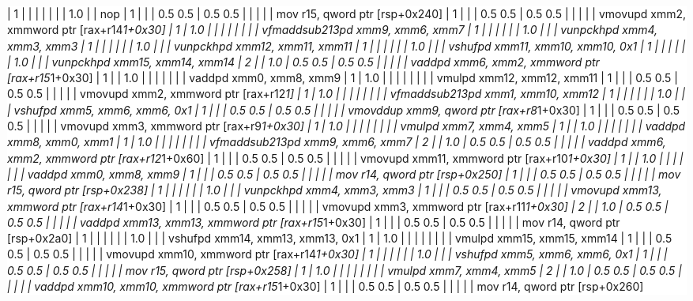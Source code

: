 |   1      |             |      |             |             |      |      | 1.0  |      | nop 
|   1      |             |      | 0.5     0.5 | 0.5     0.5 |      |      |      |      | mov r15, qword ptr [rsp+0x240]
|   1      |             |      | 0.5     0.5 | 0.5     0.5 |      |      |      |      | vmovupd xmm2, xmmword ptr [rax+r14*1+0x30]
|   1      | 1.0         |      |             |             |      |      |      |      | vfmaddsub213pd xmm9, xmm6, xmm7
|   1      |             |      |             |             |      | 1.0  |      |      | vunpckhpd xmm4, xmm3, xmm3
|   1      |             |      |             |             |      | 1.0  |      |      | vunpckhpd xmm12, xmm11, xmm11
|   1      |             |      |             |             |      | 1.0  |      |      | vshufpd xmm11, xmm10, xmm10, 0x1
|   1      |             |      |             |             |      | 1.0  |      |      | vunpckhpd xmm15, xmm14, xmm14
|   2      |             | 1.0  | 0.5     0.5 | 0.5     0.5 |      |      |      |      | vaddpd xmm6, xmm2, xmmword ptr [rax+r15*1+0x30]
|   1      |             | 1.0  |             |             |      |      |      |      | vaddpd xmm0, xmm8, xmm9
|   1      | 1.0         |      |             |             |      |      |      |      | vmulpd xmm12, xmm12, xmm11
|   1      |             |      | 0.5     0.5 | 0.5     0.5 |      |      |      |      | vmovupd xmm2, xmmword ptr [rax+r12*1]
|   1      | 1.0         |      |             |             |      |      |      |      | vfmaddsub213pd xmm1, xmm10, xmm12
|   1      |             |      |             |             |      | 1.0  |      |      | vshufpd xmm5, xmm6, xmm6, 0x1
|   1      |             |      | 0.5     0.5 | 0.5     0.5 |      |      |      |      | vmovddup xmm9, qword ptr [rax+r8*1+0x30]
|   1      |             |      | 0.5     0.5 | 0.5     0.5 |      |      |      |      | vmovupd xmm3, xmmword ptr [rax+r9*1+0x30]
|   1      | 1.0         |      |             |             |      |      |      |      | vmulpd xmm7, xmm4, xmm5
|   1      |             | 1.0  |             |             |      |      |      |      | vaddpd xmm8, xmm0, xmm1
|   1      | 1.0         |      |             |             |      |      |      |      | vfmaddsub213pd xmm9, xmm6, xmm7
|   2      |             | 1.0  | 0.5     0.5 | 0.5     0.5 |      |      |      |      | vaddpd xmm6, xmm2, xmmword ptr [rax+r12*1+0x60]
|   1      |             |      | 0.5     0.5 | 0.5     0.5 |      |      |      |      | vmovupd xmm11, xmmword ptr [rax+r10*1+0x30]
|   1      |             | 1.0  |             |             |      |      |      |      | vaddpd xmm0, xmm8, xmm9
|   1      |             |      | 0.5     0.5 | 0.5     0.5 |      |      |      |      | mov r14, qword ptr [rsp+0x250]
|   1      |             |      | 0.5     0.5 | 0.5     0.5 |      |      |      |      | mov r15, qword ptr [rsp+0x238]
|   1      |             |      |             |             |      | 1.0  |      |      | vunpckhpd xmm4, xmm3, xmm3
|   1      |             |      | 0.5     0.5 | 0.5     0.5 |      |      |      |      | vmovupd xmm13, xmmword ptr [rax+r14*1+0x30]
|   1      |             |      | 0.5     0.5 | 0.5     0.5 |      |      |      |      | vmovupd xmm3, xmmword ptr [rax+r11*1+0x30]
|   2      |             | 1.0  | 0.5     0.5 | 0.5     0.5 |      |      |      |      | vaddpd xmm13, xmm13, xmmword ptr [rax+r15*1+0x30]
|   1      |             |      | 0.5     0.5 | 0.5     0.5 |      |      |      |      | mov r14, qword ptr [rsp+0x2a0]
|   1      |             |      |             |             |      | 1.0  |      |      | vshufpd xmm14, xmm13, xmm13, 0x1
|   1      | 1.0         |      |             |             |      |      |      |      | vmulpd xmm15, xmm15, xmm14
|   1      |             |      | 0.5     0.5 | 0.5     0.5 |      |      |      |      | vmovupd xmm10, xmmword ptr [rax+r14*1+0x30]
|   1      |             |      |             |             |      | 1.0  |      |      | vshufpd xmm5, xmm6, xmm6, 0x1
|   1      |             |      | 0.5     0.5 | 0.5     0.5 |      |      |      |      | mov r15, qword ptr [rsp+0x258]
|   1      | 1.0         |      |             |             |      |      |      |      | vmulpd xmm7, xmm4, xmm5
|   2      |             | 1.0  | 0.5     0.5 | 0.5     0.5 |      |      |      |      | vaddpd xmm10, xmm10, xmmword ptr [rax+r15*1+0x30]
|   1      |             |      | 0.5     0.5 | 0.5     0.5 |      |      |      |      | mov r14, qword ptr [rsp+0x260]
